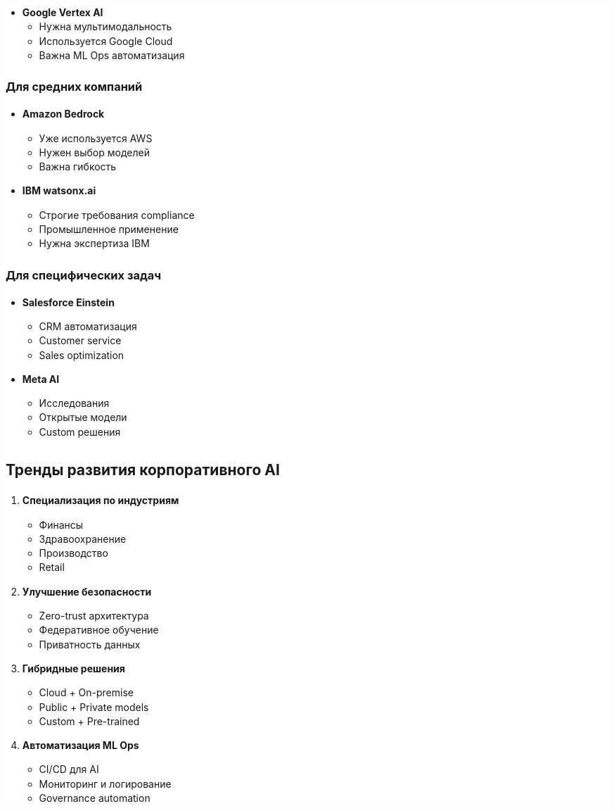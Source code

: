 - **Google Vertex AI**
  - Нужна мультимодальность
  - Используется Google Cloud
  - Важна ML Ops автоматизация

### Для средних компаний
- **Amazon Bedrock**
  - Уже используется AWS
  - Нужен выбор моделей
  - Важна гибкость

- **IBM watsonx.ai**
  - Строгие требования compliance
  - Промышленное применение
  - Нужна экспертиза IBM

### Для специфических задач
- **Salesforce Einstein**
  - CRM автоматизация
  - Customer service
  - Sales optimization

- **Meta AI**
  - Исследования
  - Открытые модели
  - Custom решения

## Тренды развития корпоративного AI

1. **Специализация по индустриям**
   - Финансы
   - Здравоохранение
   - Производство
   - Retail

2. **Улучшение безопасности**
   - Zero-trust архитектура
   - Федеративное обучение
   - Приватность данных

3. **Гибридные решения**
   - Cloud + On-premise
   - Public + Private models
   - Custom + Pre-trained

4. **Автоматизация ML Ops**
   - CI/CD для AI
   - Мониторинг и логирование
   - Governance automation
